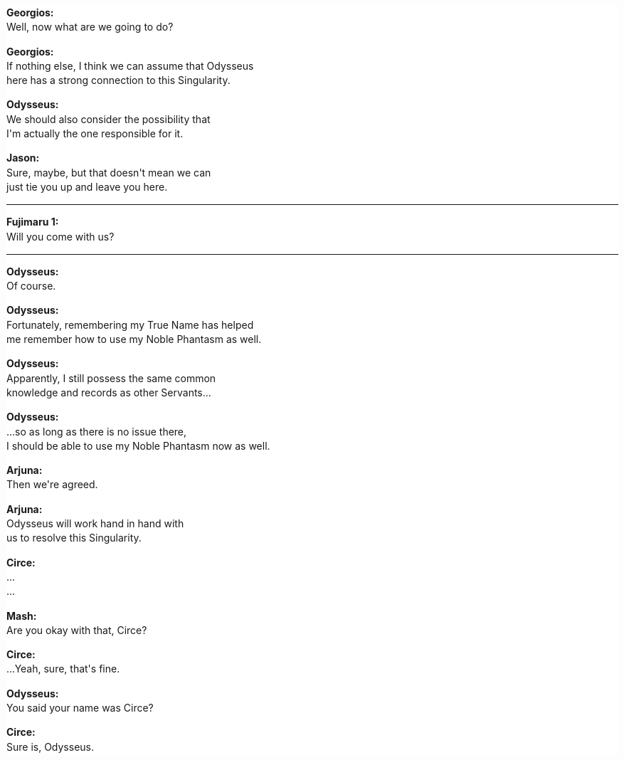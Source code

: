 **Georgios:**   
Well, now what are we going to do?  
  
**Georgios:**   
If nothing else, I think we can assume that Odysseus  
here has a strong connection to this Singularity.  
  
**Odysseus:**   
We should also consider the possibility that  
I'm actually the one responsible for it.  
  
**Jason:**   
Sure, maybe, but that doesn't mean we can  
just tie you up and leave you here.  
  
---  
  
**Fujimaru 1:**   
Will you come with us?  
  
---  
  
**Odysseus:**   
Of course.  
  
**Odysseus:**   
Fortunately, remembering my True Name has helped  
me remember how to use my Noble Phantasm as well.  
  
**Odysseus:**   
Apparently, I still possess the same common  
knowledge and records as other Servants...  
  
**Odysseus:**   
...so as long as there is no issue there,  
I should be able to use my Noble Phantasm now as well.  
  
**Arjuna:**   
Then we're agreed.  
  
**Arjuna:**   
Odysseus will work hand in hand with  
us to resolve this Singularity.  
  
**Circe:**   
...  
...  
  
**Mash:**   
Are you okay with that, Circe?  
  
**Circe:**   
...Yeah, sure, that's fine.  
  
**Odysseus:**   
You said your name was Circe?  
  
**Circe:**   
Sure is, Odysseus.  
  
